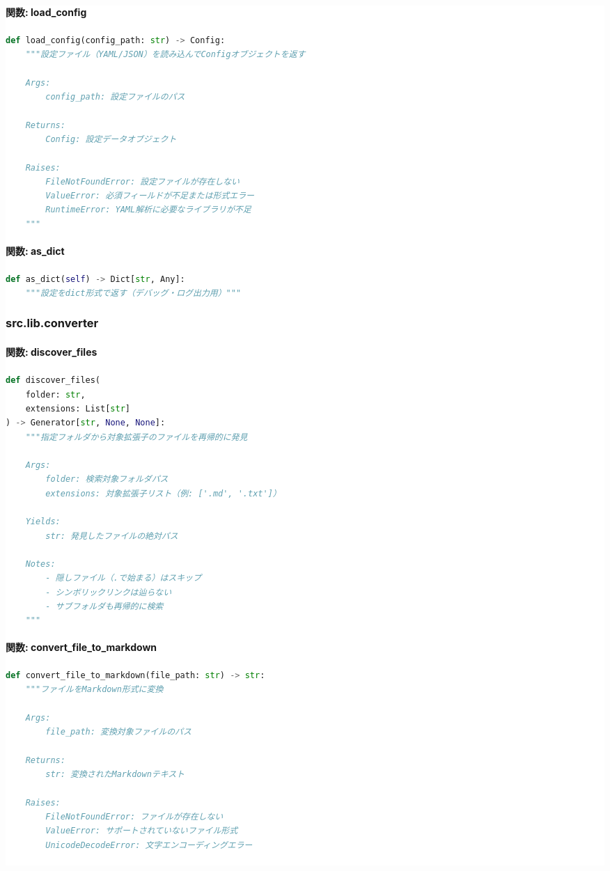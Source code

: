 #### 関数: load_config
```python
def load_config(config_path: str) -> Config:
    """設定ファイル（YAML/JSON）を読み込んでConfigオブジェクトを返す
    
    Args:
        config_path: 設定ファイルのパス
        
    Returns:
        Config: 設定データオブジェクト
        
    Raises:
        FileNotFoundError: 設定ファイルが存在しない
        ValueError: 必須フィールドが不足または形式エラー
        RuntimeError: YAML解析に必要なライブラリが不足
    """
```

#### 関数: as_dict
```python
def as_dict(self) -> Dict[str, Any]:
    """設定をdict形式で返す（デバッグ・ログ出力用）"""
```

### src.lib.converter

#### 関数: discover_files
```python
def discover_files(
    folder: str, 
    extensions: List[str]
) -> Generator[str, None, None]:
    """指定フォルダから対象拡張子のファイルを再帰的に発見
    
    Args:
        folder: 検索対象フォルダパス
        extensions: 対象拡張子リスト（例: ['.md', '.txt']）
        
    Yields:
        str: 発見したファイルの絶対パス
        
    Notes:
        - 隠しファイル（.で始まる）はスキップ
        - シンボリックリンクは辿らない
        - サブフォルダも再帰的に検索
    """
```

#### 関数: convert_file_to_markdown
```python
def convert_file_to_markdown(file_path: str) -> str:
    """ファイルをMarkdown形式に変換
    
    Args:
        file_path: 変換対象ファイルのパス
        
    Returns:
        str: 変換されたMarkdownテキスト
        
    Raises:
        FileNotFoundError: ファイルが存在しない
        ValueError: サポートされていないファイル形式
        UnicodeDecodeError: 文字エンコーディングエラー
        
```